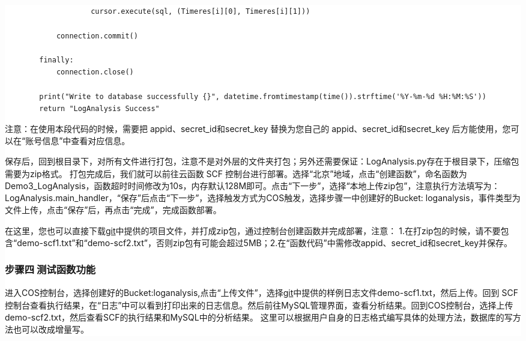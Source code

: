 ```
                    cursor.execute(sql, (Timeres[i][0], Timeres[i][1]))

            connection.commit()

        finally:
            connection.close()

        print("Write to database successfully {}", datetime.fromtimestamp(time()).strftime('%Y-%m-%d %H:%M:%S'))
        return "LogAnalysis Success"
```
注意：在使用本段代码的时候，需要把 appid、secret_id和secret_key 替换为您自己的 appid、secret_id和secret_key 后方能使用，您可以在“账号信息”中查看对应信息。

保存后，回到根目录下，对所有文件进行打包，注意不是对外层的文件夹打包；另外还需要保证：LogAnalysis.py存在于根目录下，压缩包需要为zip格式。
打包完成后，我们就可以前往云函数 SCF 控制台进行部署。选择“北京”地域，点击“创建函数”，命名函数为 Demo3_LogAnalysis，函数超时时间修改为10s，内存默认128M即可。点击“下一步”，选择“本地上传zip包”，注意执行方法填写为：LogAnalysis.main_handler，“保存”后点击“下一步”，选择触发方式为COS触发，选择步骤一中创建好的Bucket: loganalysis，事件类型为文件上传，点击“保存”后，再点击“完成”，完成函数部署。

在这里，您也可以直接下载[git](https://github.com/Masonlu/SCF-Demo/tree/master/Demo3_LogAnalysis)中提供的项目文件，并打成zip包，通过控制台创建函数并完成部署，注意：
1.在打zip包的时候，请不要包含“demo-scf1.txt”和“demo-scf2.txt”，否则zip包有可能会超过5MB；2.在“函数代码”中需修改appid、secret_id和secret_key并保存。

### 步骤四 测试函数功能
进入COS控制台，选择创建好的Bucket:loganalysis,点击“上传文件”，选择[git](https://github.com/Masonlu/SCF-Demo/tree/master/Demo3_LogAnalysis)中提供的样例日志文件demo-scf1.txt，然后上传。回到 SCF 控制台查看执行结果，在“日志”中可以看到打印出来的日志信息。然后前往MySQL管理界面，查看分析结果。回到COS控制台，选择上传demo-scf2.txt，然后查看SCF的执行结果和MySQL中的分析结果。
这里可以根据用户自身的日志格式编写具体的处理方法，数据库的写方法也可以改成增量写。

